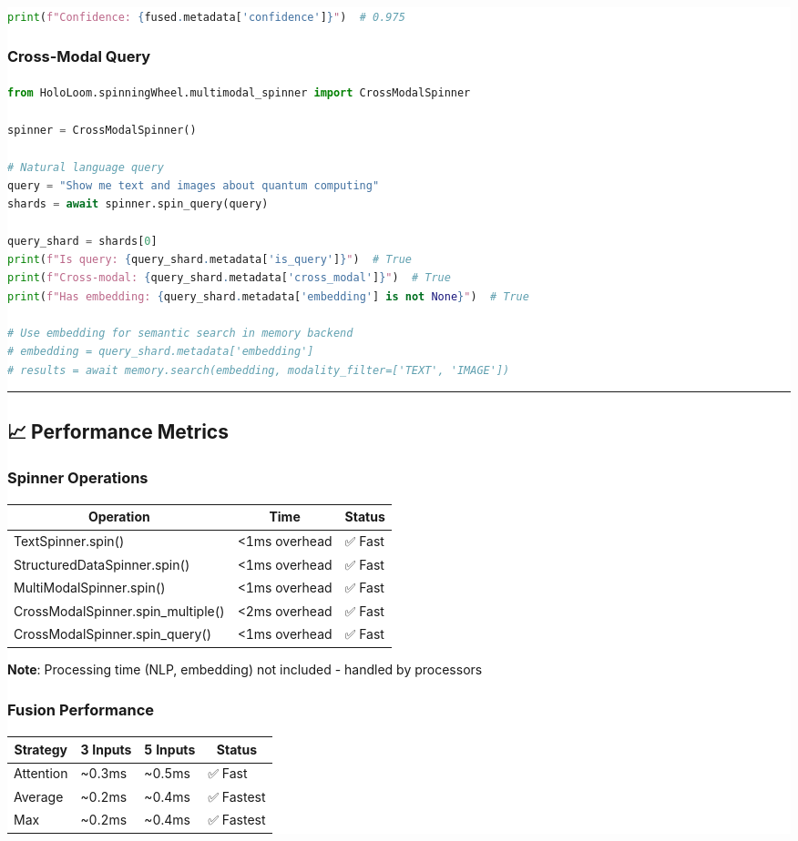 ```python
print(f"Confidence: {fused.metadata['confidence']}")  # 0.975
```

### Cross-Modal Query

```python
from HoloLoom.spinningWheel.multimodal_spinner import CrossModalSpinner

spinner = CrossModalSpinner()

# Natural language query
query = "Show me text and images about quantum computing"
shards = await spinner.spin_query(query)

query_shard = shards[0]
print(f"Is query: {query_shard.metadata['is_query']}")  # True
print(f"Cross-modal: {query_shard.metadata['cross_modal']}")  # True
print(f"Has embedding: {query_shard.metadata['embedding'] is not None}")  # True

# Use embedding for semantic search in memory backend
# embedding = query_shard.metadata['embedding']
# results = await memory.search(embedding, modality_filter=['TEXT', 'IMAGE'])
```

---

## 📈 Performance Metrics

### Spinner Operations

| Operation | Time | Status |
|-----------|------|--------|
| TextSpinner.spin() | <1ms overhead | ✅ Fast |
| StructuredDataSpinner.spin() | <1ms overhead | ✅ Fast |
| MultiModalSpinner.spin() | <1ms overhead | ✅ Fast |
| CrossModalSpinner.spin_multiple() | <2ms overhead | ✅ Fast |
| CrossModalSpinner.spin_query() | <1ms overhead | ✅ Fast |

**Note**: Processing time (NLP, embedding) not included - handled by processors

### Fusion Performance

| Strategy | 3 Inputs | 5 Inputs | Status |
|----------|----------|----------|--------|
| Attention | ~0.3ms | ~0.5ms | ✅ Fast |
| Average | ~0.2ms | ~0.4ms | ✅ Fastest |
| Max | ~0.2ms | ~0.4ms | ✅ Fastest |
